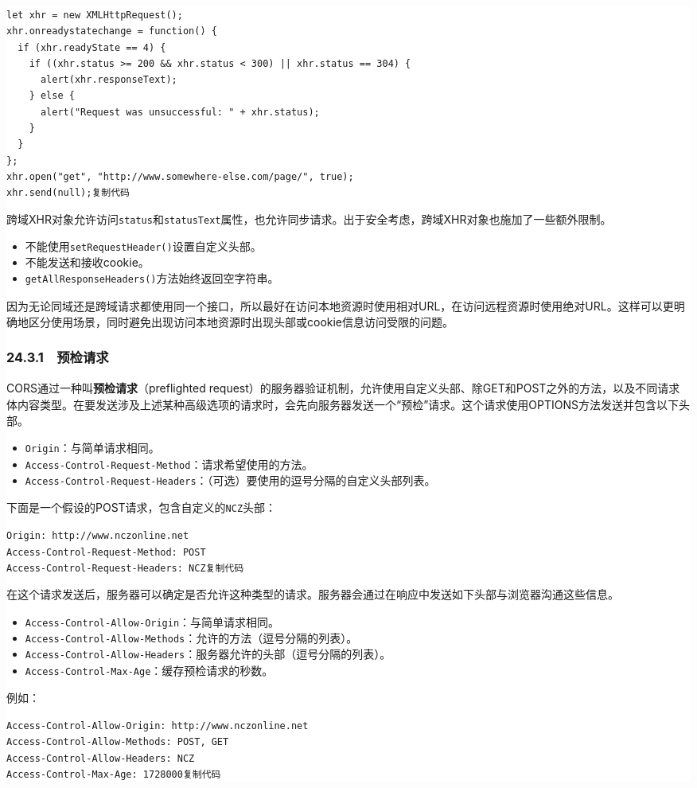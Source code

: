 ```
let xhr = new XMLHttpRequest();
xhr.onreadystatechange = function() {
  if (xhr.readyState == 4) {
    if ((xhr.status >= 200 && xhr.status < 300) || xhr.status == 304) {
      alert(xhr.responseText);
    } else {
      alert("Request was unsuccessful: " + xhr.status);
    }
  }
};
xhr.open("get", "http://www.somewhere-else.com/page/", true);
xhr.send(null);复制代码
```

跨域XHR对象允许访问`status`和`statusText`属性，也允许同步请求。出于安全考虑，跨域XHR对象也施加了一些额外限制。

- 不能使用`setRequestHeader()`设置自定义头部。
- 不能发送和接收cookie。
- `getAllResponseHeaders()`方法始终返回空字符串。

因为无论同域还是跨域请求都使用同一个接口，所以最好在访问本地资源时使用相对URL，在访问远程资源时使用绝对URL。这样可以更明确地区分使用场景，同时避免出现访问本地资源时出现头部或cookie信息访问受限的问题。

### 24.3.1　预检请求

CORS通过一种叫**预检请求**（preflighted request）的服务器验证机制，允许使用自定义头部、除GET和POST之外的方法，以及不同请求体内容类型。在要发送涉及上述某种高级选项的请求时，会先向服务器发送一个“预检”请求。这个请求使用OPTIONS方法发送并包含以下头部。

- `Origin`：与简单请求相同。
- `Access-Control-Request-Method`：请求希望使用的方法。
- `Access-Control-Request-Headers`：（可选）要使用的逗号分隔的自定义头部列表。

下面是一个假设的POST请求，包含自定义的`NCZ`头部：

```
Origin: http://www.nczonline.net
Access-Control-Request-Method: POST
Access-Control-Request-Headers: NCZ复制代码
```

在这个请求发送后，服务器可以确定是否允许这种类型的请求。服务器会通过在响应中发送如下头部与浏览器沟通这些信息。

- `Access-Control-Allow-Origin`：与简单请求相同。
- `Access-Control-Allow-Methods`：允许的方法（逗号分隔的列表）。
- `Access-Control-Allow-Headers`：服务器允许的头部（逗号分隔的列表）。
- `Access-Control-Max-Age`：缓存预检请求的秒数。

例如：

```
Access-Control-Allow-Origin: http://www.nczonline.net
Access-Control-Allow-Methods: POST, GET
Access-Control-Allow-Headers: NCZ
Access-Control-Max-Age: 1728000复制代码
```
